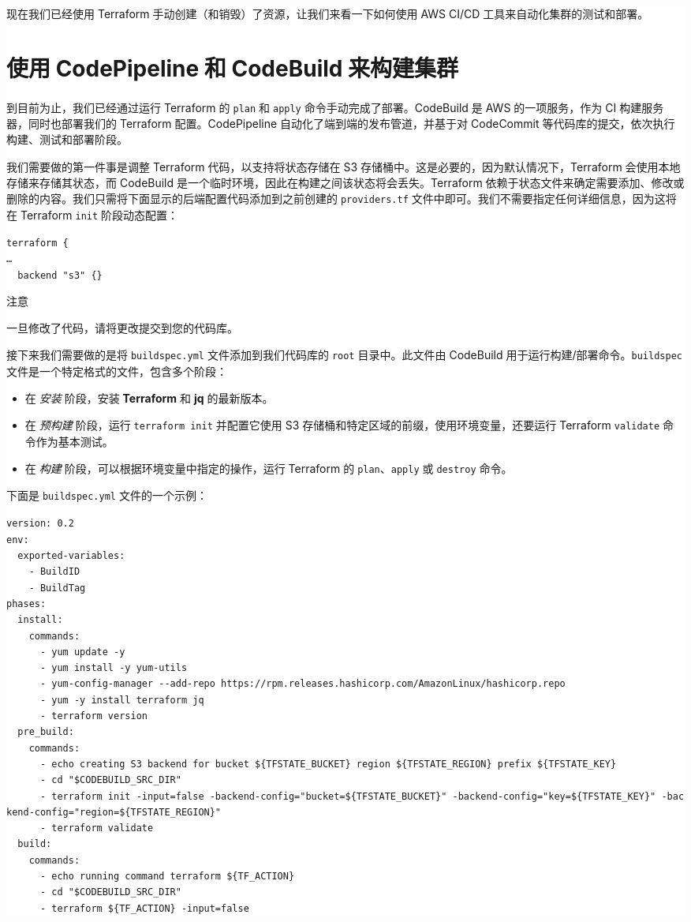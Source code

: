 现在我们已经使用 Terraform 手动创建（和销毁）了资源，让我们来看一下如何使用 AWS CI/CD 工具来自动化集群的测试和部署。

# 使用 CodePipeline 和 CodeBuild 来构建集群

到目前为止，我们已经通过运行 Terraform 的 `plan` 和 `apply` 命令手动完成了部署。CodeBuild 是 AWS 的一项服务，作为 CI 构建服务器，同时也部署我们的 Terraform 配置。CodePipeline 自动化了端到端的发布管道，并基于对 CodeCommit 等代码库的提交，依次执行构建、测试和部署阶段。

我们需要做的第一件事是调整 Terraform 代码，以支持将状态存储在 S3 存储桶中。这是必要的，因为默认情况下，Terraform 会使用本地存储来存储其状态，而 CodeBuild 是一个临时环境，因此在构建之间该状态将会丢失。Terraform 依赖于状态文件来确定需要添加、修改或删除的内容。我们只需将下面显示的后端配置代码添加到之前创建的 `providers.tf` 文件中即可。我们不需要指定任何详细信息，因为这将在 Terraform `init` 阶段动态配置：

```
terraform {
…
  backend "s3" {}
```

注意

一旦修改了代码，请将更改提交到您的代码库。

接下来我们需要做的是将 `buildspec.yml` 文件添加到我们代码库的 `root` 目录中。此文件由 CodeBuild 用于运行构建/部署命令。`buildspec` 文件是一个特定格式的文件，包含多个阶段：

+   在 *安装* 阶段，安装 **Terraform** 和 **jq** 的最新版本。

+   在 *预构建* 阶段，运行 `terraform init` 并配置它使用 S3 存储桶和特定区域的前缀，使用环境变量，还要运行 Terraform `validate` 命令作为基本测试。

+   在 *构建* 阶段，可以根据环境变量中指定的操作，运行 Terraform 的 `plan`、`apply` 或 `destroy` 命令。

下面是 `buildspec.yml` 文件的一个示例：

```
version: 0.2
env:
  exported-variables:
    - BuildID
    - BuildTag
phases:
  install:
    commands:
      - yum update -y
      - yum install -y yum-utils
      - yum-config-manager --add-repo https://rpm.releases.hashicorp.com/AmazonLinux/hashicorp.repo
      - yum -y install terraform jq
      - terraform version
  pre_build:
    commands:
      - echo creating S3 backend for bucket ${TFSTATE_BUCKET} region ${TFSTATE_REGION} prefix ${TFSTATE_KEY}
      - cd "$CODEBUILD_SRC_DIR"
      - terraform init -input=false -backend-config="bucket=${TFSTATE_BUCKET}" -backend-config="key=${TFSTATE_KEY}" -backend-config="region=${TFSTATE_REGION}"
      - terraform validate
  build:
    commands:
      - echo running command terraform ${TF_ACTION}
      - cd "$CODEBUILD_SRC_DIR"
      - terraform ${TF_ACTION} -input=false
```
